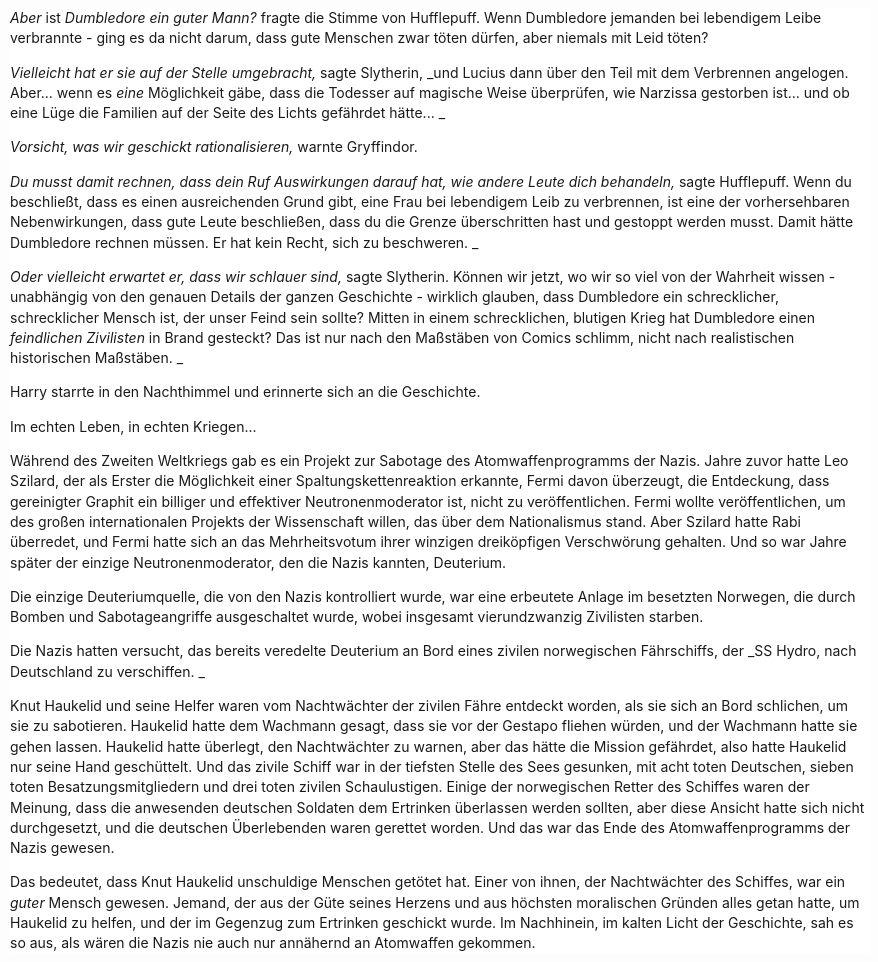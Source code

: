 _Aber_ ist _Dumbledore ein guter Mann?_ fragte die Stimme von Hufflepuff. Wenn Dumbledore jemanden bei lebendigem Leibe verbrannte - ging es da nicht darum, dass gute Menschen zwar töten dürfen, aber niemals mit Leid töten?

_Vielleicht hat er sie auf der Stelle umgebracht,_ sagte Slytherin, _und Lucius dann über den Teil mit dem Verbrennen angelogen. Aber... wenn es _eine_ Möglichkeit gäbe, dass die Todesser auf magische Weise überprüfen, wie Narzissa gestorben ist... und ob eine Lüge die Familien auf der Seite des Lichts gefährdet hätte... _

_Vorsicht, was wir geschickt rationalisieren,_ warnte Gryffindor.

_Du musst damit rechnen, dass dein Ruf Auswirkungen darauf hat, wie andere Leute dich behandeln,_ sagte Hufflepuff. Wenn du beschließt, dass es einen ausreichenden Grund gibt, eine Frau bei lebendigem Leib zu verbrennen, ist eine der vorhersehbaren Nebenwirkungen, dass gute Leute beschließen, dass du die Grenze überschritten hast und gestoppt werden musst. Damit hätte Dumbledore rechnen müssen. Er hat kein Recht, sich zu beschweren. _

_Oder vielleicht erwartet er, dass wir schlauer sind,_ sagte Slytherin. Können wir jetzt, wo wir so viel von der Wahrheit wissen - unabhängig von den genauen Details der ganzen Geschichte - wirklich glauben, dass Dumbledore ein schrecklicher, schrecklicher Mensch ist, der unser Feind sein sollte? Mitten in einem schrecklichen, blutigen Krieg hat Dumbledore einen _feindlichen Zivilisten_ in Brand gesteckt? Das ist nur nach den Maßstäben von Comics schlimm, nicht nach realistischen historischen Maßstäben. _

Harry starrte in den Nachthimmel und erinnerte sich an die Geschichte.

Im echten Leben, in echten Kriegen...

Während des Zweiten Weltkriegs gab es ein Projekt zur Sabotage des Atomwaffenprogramms der Nazis. Jahre zuvor hatte Leo Szilard, der als Erster die Möglichkeit einer Spaltungskettenreaktion erkannte, Fermi davon überzeugt, die Entdeckung, dass gereinigter Graphit ein billiger und effektiver Neutronenmoderator ist, nicht zu veröffentlichen. Fermi wollte veröffentlichen, um des großen internationalen Projekts der Wissenschaft willen, das über dem Nationalismus stand. Aber Szilard hatte Rabi überredet, und Fermi hatte sich an das Mehrheitsvotum ihrer winzigen dreiköpfigen Verschwörung gehalten. Und so war Jahre später der einzige Neutronenmoderator, den die Nazis kannten, Deuterium.

Die einzige Deuteriumquelle, die von den Nazis kontrolliert wurde, war eine erbeutete Anlage im besetzten Norwegen, die durch Bomben und Sabotageangriffe ausgeschaltet wurde, wobei insgesamt vierundzwanzig Zivilisten starben.

Die Nazis hatten versucht, das bereits veredelte Deuterium an Bord eines zivilen norwegischen Fährschiffs, der _SS Hydro, nach Deutschland zu verschiffen. _

Knut Haukelid und seine Helfer waren vom Nachtwächter der zivilen Fähre entdeckt worden, als sie sich an Bord schlichen, um sie zu sabotieren. Haukelid hatte dem Wachmann gesagt, dass sie vor der Gestapo fliehen würden, und der Wachmann hatte sie gehen lassen. Haukelid hatte überlegt, den Nachtwächter zu warnen, aber das hätte die Mission gefährdet, also hatte Haukelid nur seine Hand geschüttelt. Und das zivile Schiff war in der tiefsten Stelle des Sees gesunken, mit acht toten Deutschen, sieben toten Besatzungsmitgliedern und drei toten zivilen Schaulustigen. Einige der norwegischen Retter des Schiffes waren der Meinung, dass die anwesenden deutschen Soldaten dem Ertrinken überlassen werden sollten, aber diese Ansicht hatte sich nicht durchgesetzt, und die deutschen Überlebenden waren gerettet worden. Und das war das Ende des Atomwaffenprogramms der Nazis gewesen.

Das bedeutet, dass Knut Haukelid unschuldige Menschen getötet hat. Einer von ihnen, der Nachtwächter des Schiffes, war ein _guter_ Mensch gewesen. Jemand, der aus der Güte seines Herzens und aus höchsten moralischen Gründen alles getan hatte, um Haukelid zu helfen, und der im Gegenzug zum Ertrinken geschickt wurde. Im Nachhinein, im kalten Licht der Geschichte, sah es so aus, als wären die Nazis nie auch nur annähernd an Atomwaffen gekommen.
